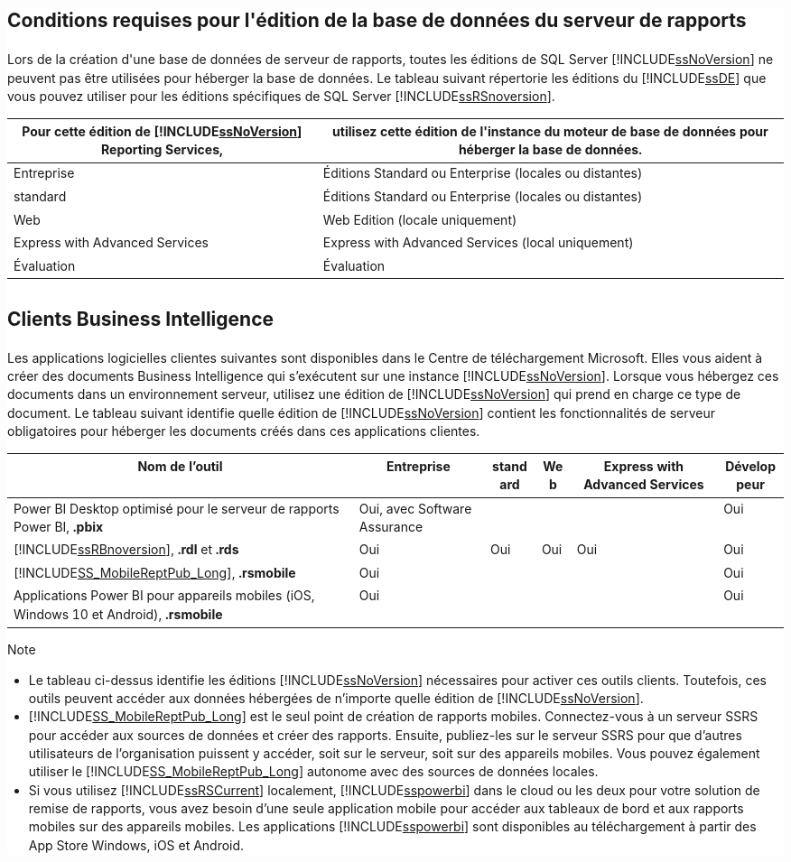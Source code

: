 ## <a name="edition-requirements-for-the-report-server-database"></a>Conditions requises pour l'édition de la base de données du serveur de rapports
 Lors de la création d'une base de données de serveur de rapports, toutes les éditions de SQL Server [!INCLUDE[ssNoVersion](../includes/ssnoversion-md.md)] ne peuvent pas être utilisées pour héberger la base de données. Le tableau suivant répertorie les éditions du [!INCLUDE[ssDE](../includes/ssde-md.md)] que vous pouvez utiliser pour les éditions spécifiques de SQL Server [!INCLUDE[ssRSnoversion](../includes/ssrsnoversion-md.md)].  
  
|Pour cette édition de [!INCLUDE[ssNoVersion](../includes/ssnoversion-md.md)] Reporting Services,|utilisez cette édition de l'instance du moteur de base de données pour héberger la base de données.|  
|----------------------------------------------------------------------|---------------------------------------------------------------------------|  
|Entreprise|Éditions Standard ou Enterprise (locales ou distantes)|  
|standard|Éditions Standard ou Enterprise (locales ou distantes)|  
|Web|Web Edition (locale uniquement)|  
|Express with Advanced Services|Express with Advanced Services (local uniquement)|  
|Évaluation|Évaluation|  
  
##  <a name="business-intelligence-clients"></a><a name="BIC"></a> Clients Business Intelligence  
Les applications logicielles clientes suivantes sont disponibles dans le Centre de téléchargement Microsoft. Elles vous aident à créer des documents Business Intelligence qui s’exécutent sur une instance [!INCLUDE[ssNoVersion](../includes/ssnoversion-md.md)]. Lorsque vous hébergez ces documents dans un environnement serveur, utilisez une édition de [!INCLUDE[ssNoVersion](../includes/ssnoversion-md.md)] qui prend en charge ce type de document. Le tableau suivant identifie quelle édition de [!INCLUDE[ssNoVersion](../includes/ssnoversion-md.md)] contient les fonctionnalités de serveur obligatoires pour héberger les documents créés dans ces applications clientes.  
  
|Nom de l’outil|Entreprise|standard|Web|Express with Advanced Services|Développeur|  
|---------------|----------------|--------------|------------------------|-------------|---------------| 
| Power BI Desktop optimisé pour le serveur de rapports Power BI, **.pbix** | Oui, avec Software Assurance | | | | Oui |
|[!INCLUDE[ssRBnoversion](../includes/ssrbnoversion.md)], **.rdl** et **.rds**|Oui|Oui|Oui|Oui|Oui|  
|[!INCLUDE[SS_MobileReptPub_Long](../includes/ss-mobilereptpub-long.md)], **.rsmobile**|Oui||||Oui|  
|Applications Power BI pour appareils mobiles (iOS, Windows 10 et Android), **.rsmobile**|Oui||||Oui|  
  
> [!NOTE]  
> * Le tableau ci-dessus identifie les éditions [!INCLUDE[ssNoVersion](../includes/ssnoversion-md.md)] nécessaires pour activer ces outils clients. Toutefois, ces outils peuvent accéder aux données hébergées de n’importe quelle édition de [!INCLUDE[ssNoVersion](../includes/ssnoversion-md.md)].  
> * [!INCLUDE[SS_MobileReptPub_Long](../includes/ss-mobilereptpub-long.md)] est le seul point de création de rapports mobiles. Connectez-vous à un serveur SSRS pour accéder aux sources de données et créer des rapports. Ensuite, publiez-les sur le serveur SSRS pour que d’autres utilisateurs de l’organisation puissent y accéder, soit sur le serveur, soit sur des appareils mobiles. Vous pouvez également utiliser le [!INCLUDE[SS_MobileReptPub_Long](../includes/ss-mobilereptpub-long.md)] autonome avec des sources de données locales.  
> * Si vous utilisez [!INCLUDE[ssRSCurrent](../includes/ssrscurrent-md.md)] localement, [!INCLUDE[sspowerbi](../includes/sspowerbi-md.md)] dans le cloud ou les deux pour votre solution de remise de rapports, vous avez besoin d’une seule application mobile pour accéder aux tableaux de bord et aux rapports mobiles sur des appareils mobiles. Les applications [!INCLUDE[sspowerbi](../includes/sspowerbi-md.md)] sont disponibles au téléchargement à partir des App Store Windows, iOS et Android.  
